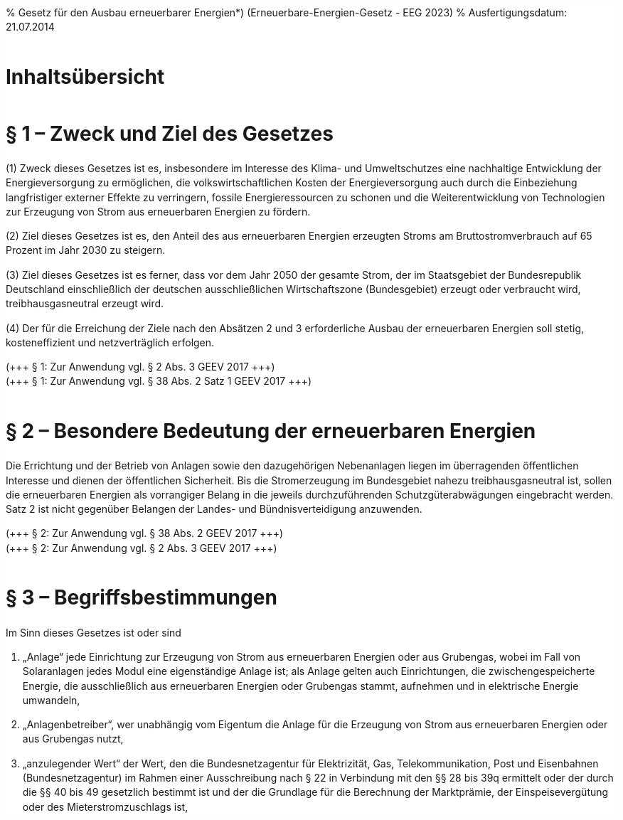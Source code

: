 % Gesetz für den Ausbau erneuerbarer Energien*)  (Erneuerbare-Energien-Gesetz - EEG 2023)
% Ausfertigungsdatum: 21.07.2014
 
# Inhaltsübersicht

# § 1 – Zweck und Ziel des Gesetzes

(1) Zweck dieses Gesetzes ist es, insbesondere im Interesse des Klima- und Umweltschutzes eine nachhaltige Entwicklung der Energieversorgung zu ermöglichen, die volkswirtschaftlichen Kosten der Energieversorgung auch durch die Einbeziehung langfristiger externer Effekte zu verringern, fossile Energieressourcen zu schonen und die Weiterentwicklung von Technologien zur Erzeugung von Strom aus erneuerbaren Energien zu fördern.

(2) Ziel dieses Gesetzes ist es, den Anteil des aus erneuerbaren Energien erzeugten Stroms am Bruttostromverbrauch auf 65 Prozent im Jahr 2030 zu steigern.

(3) Ziel dieses Gesetzes ist es ferner, dass vor dem Jahr 2050 der gesamte Strom, der im Staatsgebiet der Bundesrepublik Deutschland einschließlich der deutschen ausschließlichen Wirtschaftszone (Bundesgebiet) erzeugt oder verbraucht wird, treibhausgasneutral erzeugt wird.

(4) Der für die Erreichung der Ziele nach den Absätzen 2 und 3 erforderliche Ausbau der erneuerbaren Energien soll stetig, kosteneffizient und netzverträglich erfolgen.

(+++ § 1: Zur Anwendung vgl. § 2 Abs. 3 GEEV 2017 +++)  
(+++ § 1: Zur Anwendung vgl. § 38 Abs. 2 Satz 1 GEEV 2017 +++)

# § 2 – Besondere Bedeutung der erneuerbaren Energien

Die Errichtung und der Betrieb von Anlagen sowie den dazugehörigen Nebenanlagen liegen im überragenden öffentlichen Interesse und dienen der öffentlichen Sicherheit. Bis die Stromerzeugung im Bundesgebiet nahezu treibhausgasneutral ist, sollen die erneuerbaren Energien als vorrangiger Belang in die jeweils durchzuführenden Schutzgüterabwägungen eingebracht werden. Satz 2 ist nicht gegenüber Belangen der Landes- und Bündnisverteidigung anzuwenden.

(+++ § 2: Zur Anwendung vgl. § 38 Abs. 2 GEEV 2017 +++)  
(+++ § 2: Zur Anwendung vgl. § 2 Abs. 3 GEEV 2017 +++)

# § 3 – Begriffsbestimmungen

Im Sinn dieses Gesetzes ist oder sind

1. „Anlage“ jede Einrichtung zur Erzeugung von Strom aus erneuerbaren Energien oder aus Grubengas, wobei im Fall von Solaranlagen jedes Modul eine eigenständige Anlage ist; als Anlage gelten auch Einrichtungen, die zwischengespeicherte Energie, die ausschließlich aus erneuerbaren Energien oder Grubengas stammt, aufnehmen und in elektrische Energie umwandeln,

2. „Anlagenbetreiber“, wer unabhängig vom Eigentum die Anlage für die Erzeugung von Strom aus erneuerbaren Energien oder aus Grubengas nutzt,

3. „anzulegender Wert“ der Wert, den die Bundesnetzagentur für Elektrizität, Gas, Telekommunikation, Post und Eisenbahnen (Bundesnetzagentur) im Rahmen einer Ausschreibung nach § 22 in Verbindung mit den §§ 28 bis 39q ermittelt oder der durch die §§ 40 bis 49 gesetzlich bestimmt ist und der die Grundlage für die Berechnung der Marktprämie, der Einspeisevergütung oder des Mieterstromzuschlags ist,
